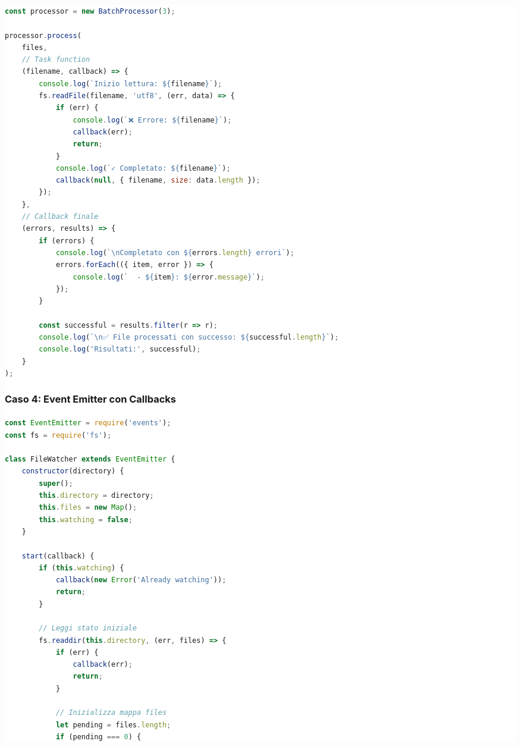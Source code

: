 ```javascript
const processor = new BatchProcessor(3);

processor.process(
    files,
    // Task function
    (filename, callback) => {
        console.log(`Inizio lettura: ${filename}`);
        fs.readFile(filename, 'utf8', (err, data) => {
            if (err) {
                console.log(`❌ Errore: ${filename}`);
                callback(err);
                return;
            }
            console.log(`✓ Completato: ${filename}`);
            callback(null, { filename, size: data.length });
        });
    },
    // Callback finale
    (errors, results) => {
        if (errors) {
            console.log(`\nCompletato con ${errors.length} errori`);
            errors.forEach(({ item, error }) => {
                console.log(`  - ${item}: ${error.message}`);
            });
        }
        
        const successful = results.filter(r => r);
        console.log(`\n✅ File processati con successo: ${successful.length}`);
        console.log('Risultati:', successful);
    }
);
```

### Caso 4: Event Emitter con Callbacks

```javascript
const EventEmitter = require('events');
const fs = require('fs');

class FileWatcher extends EventEmitter {
    constructor(directory) {
        super();
        this.directory = directory;
        this.files = new Map();
        this.watching = false;
    }
    
    start(callback) {
        if (this.watching) {
            callback(new Error('Already watching'));
            return;
        }
        
        // Leggi stato iniziale
        fs.readdir(this.directory, (err, files) => {
            if (err) {
                callback(err);
                return;
            }
            
            // Inizializza mappa files
            let pending = files.length;
            if (pending === 0) {
```